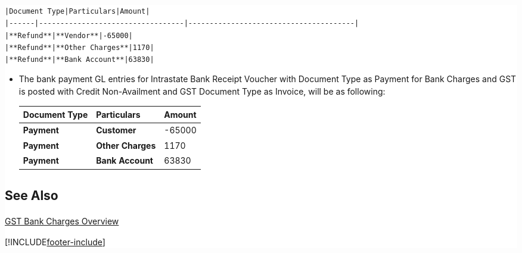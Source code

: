     |Document Type|Particulars|Amount|
    |------|----------------------------------|---------------------------------------|  
    |**Refund**|**Vendor**|-65000|  
    |**Refund**|**Other Charges**|1170|
    |**Refund**|**Bank Account**|63830|

- The bank payment GL entries for Intrastate Bank Receipt Voucher with Document Type as Payment for Bank Charges and GST is posted with Credit Non-Availment and GST Document Type as Invoice, will be as following:
    
    |Document Type|Particulars|Amount|
    |------|----------------------------------|---------------------------------------|  
    |**Payment**|**Customer**|-65000|  
    |**Payment**|**Other Charges**|1170|
    |**Payment**|**Bank Account**|63830|




## See Also 
[GST Bank Charges Overview](GST-Bank-Charges-Overview.md)
































[!INCLUDE[footer-include](../../includes/footer-banner.md)]
